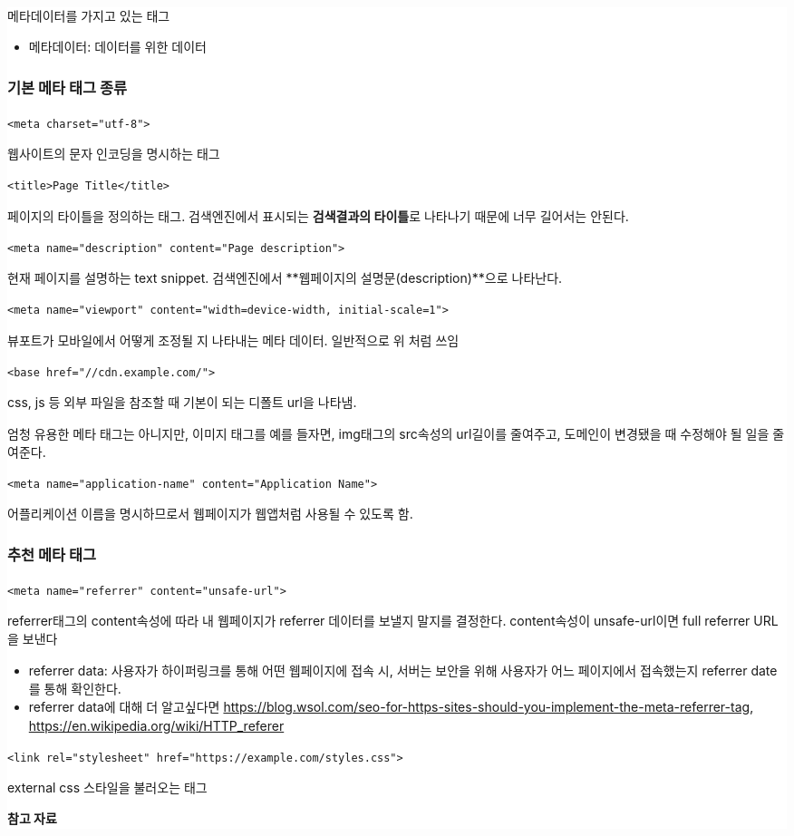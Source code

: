 메타데이터를 가지고 있는 태그

* 메타데이터: 데이터를 위한 데이터



### 기본 메타 태그 종류

`<meta charset="utf-8">`

웹사이트의 문자 인코딩을 명시하는 태그



`<title>Page Title</title>`

페이지의 타이틀을 정의하는 태그. 검색엔진에서 표시되는 **검색결과의 타이틀**로 나타나기 때문에 너무 길어서는 안된다.



`<meta name="description" content="Page description">`

현재 페이지를 설명하는 text snippet. 검색엔진에서 **웹페이지의 설명문(description)**으로 나타난다.



`<meta name="viewport" content="width=device-width, initial-scale=1">`

뷰포트가 모바일에서 어떻게 조정될 지 나타내는 메타 데이터. 일반적으로 위 처럼 쓰임



`<base href="//cdn.example.com/">`

css, js 등 외부 파일을 참조할 때 기본이 되는 디폴트 url을 나타냄. 

엄청 유용한 메타 태그는 아니지만, 이미지 태그를 예를 들자면, img태그의 src속성의 url길이를 줄여주고, 도메인이 변경됐을 때 수정해야 될 일을 줄여준다.



`<meta name="application-name" content="Application Name">`

어플리케이션 이름을 명시하므로서 웹페이지가 웹앱처럼 사용될 수 있도록 함.



### 추천 메타 태그

`<meta name="referrer" content="unsafe-url">`

referrer태그의 content속성에 따라 내 웹페이지가 referrer 데이터를 보낼지 말지를 결정한다. content속성이 unsafe-url이면 full referrer URL을 보낸다

* referrer data: 사용자가 하이퍼링크를 통해 어떤 웹페이지에 접속 시, 서버는 보안을 위해 사용자가 어느 페이지에서 접속했는지 referrer date를 통해 확인한다.
* referrer data에 대해 더 알고싶다면 https://blog.wsol.com/seo-for-https-sites-should-you-implement-the-meta-referrer-tag, https://en.wikipedia.org/wiki/HTTP_referer



`<link rel="stylesheet" href="https://example.com/styles.css">`

external css 스타일을 불러오는 태그



**참고 자료**
